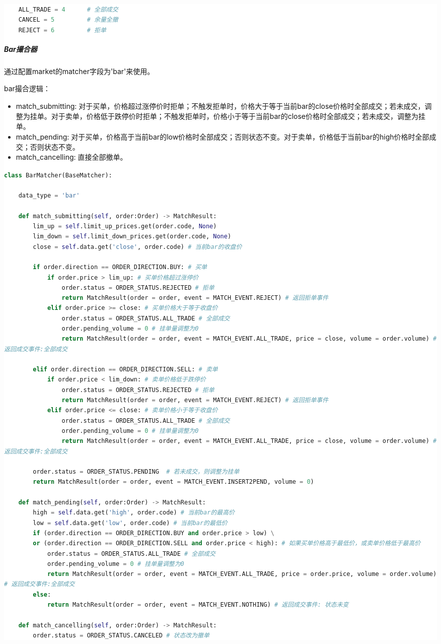 ```python
    ALL_TRADE = 4      # 全部成交
    CANCEL = 5         # 余量全撤
    REJECT = 6         # 拒单

```

##### Bar撮合器

通过配置market的matcher字段为'bar'来使用。

bar撮合逻辑：

- match_submitting: 对于买单，价格超过涨停价时拒单；不触发拒单时，价格大于等于当前bar的close价格时全部成交；若未成交，调整为挂单。对于卖单，价格低于跌停价时拒单；不触发拒单时，价格小于等于当前bar的close价格时全部成交；若未成交，调整为挂单。
- match_pending: 对于买单，价格高于当前bar的low价格时全部成交；否则状态不变。对于卖单，价格低于当前bar的high价格时全部成交；否则状态不变。
- match_cancelling: 直接全部撤单。

```python
class BarMatcher(BaseMatcher):
    
    data_type = 'bar'

    def match_submitting(self, order:Order) -> MatchResult: 
        lim_up = self.limit_up_prices.get(order.code, None)
        lim_down = self.limit_down_prices.get(order.code, None)
        close = self.data.get('close', order.code) # 当前bar的收盘价         
        
        if order.direction == ORDER_DIRECTION.BUY: # 买单
            if order.price > lim_up: # 买单价格超过涨停价
                order.status = ORDER_STATUS.REJECTED # 拒单
                return MatchResult(order = order, event = MATCH_EVENT.REJECT) # 返回拒单事件
            elif order.price >= close: # 买单价格大于等于收盘价
                order.status = ORDER_STATUS.ALL_TRADE # 全部成交
                order.pending_volume = 0 # 挂单量调整为0
                return MatchResult(order = order, event = MATCH_EVENT.ALL_TRADE, price = close, volume = order.volume) # 返回成交事件:全部成交
            
        elif order.direction == ORDER_DIRECTION.SELL: # 卖单
            if order.price < lim_down: # 卖单价格低于跌停价
                order.status = ORDER_STATUS.REJECTED # 拒单
                return MatchResult(order = order, event = MATCH_EVENT.REJECT) # 返回拒单事件
            elif order.price <= close: # 卖单价格小于等于收盘价
                order.status = ORDER_STATUS.ALL_TRADE # 全部成交
                order.pending_volume = 0 # 挂单量调整为0
                return MatchResult(order = order, event = MATCH_EVENT.ALL_TRADE, price = close, volume = order.volume) # 返回成交事件:全部成交

        order.status = ORDER_STATUS.PENDING  # 若未成交，则调整为挂单      
        return MatchResult(order = order, event = MATCH_EVENT.INSERT2PEND, volume = 0)

    def match_pending(self, order:Order) -> MatchResult:  
        high = self.data.get('high', order.code) # 当前bar的最高价
        low = self.data.get('low', order.code) # 当前bar的最低价
        if (order.direction == ORDER_DIRECTION.BUY and order.price > low) \
        or (order.direction == ORDER_DIRECTION.SELL and order.price < high): # 如果买单价格高于最低价，或卖单价格低于最高价
            order.status = ORDER_STATUS.ALL_TRADE # 全部成交
            order.pending_volume = 0 # 挂单量调整为0
            return MatchResult(order = order, event = MATCH_EVENT.ALL_TRADE, price = order.price, volume = order.volume) # 返回成交事件:全部成交
        else:
            return MatchResult(order = order, event = MATCH_EVENT.NOTHING) # 返回成交事件: 状态未变

    def match_cancelling(self, order:Order) -> MatchResult: 
        order.status = ORDER_STATUS.CANCELED # 状态改为撤单
```